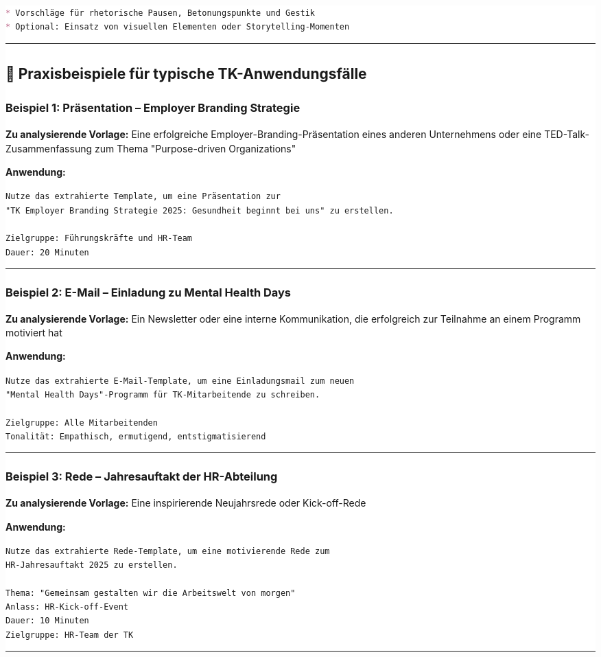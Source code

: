 ```markdown
* Vorschläge für rhetorische Pausen, Betonungspunkte und Gestik
* Optional: Einsatz von visuellen Elementen oder Storytelling-Momenten
```

---

## 💼 Praxisbeispiele für typische TK-Anwendungsfälle

### **Beispiel 1: Präsentation – Employer Branding Strategie**

**Zu analysierende Vorlage:** Eine erfolgreiche Employer-Branding-Präsentation eines anderen Unternehmens oder eine TED-Talk-Zusammenfassung zum Thema "Purpose-driven Organizations"

**Anwendung:**
```markdown
Nutze das extrahierte Template, um eine Präsentation zur 
"TK Employer Branding Strategie 2025: Gesundheit beginnt bei uns" zu erstellen.

Zielgruppe: Führungskräfte und HR-Team
Dauer: 20 Minuten
```

---

### **Beispiel 2: E-Mail – Einladung zu Mental Health Days**

**Zu analysierende Vorlage:** Ein Newsletter oder eine interne Kommunikation, die erfolgreich zur Teilnahme an einem Programm motiviert hat

**Anwendung:**
```markdown
Nutze das extrahierte E-Mail-Template, um eine Einladungsmail zum neuen 
"Mental Health Days"-Programm für TK-Mitarbeitende zu schreiben.

Zielgruppe: Alle Mitarbeitenden
Tonalität: Empathisch, ermutigend, entstigmatisierend
```

---

### **Beispiel 3: Rede – Jahresauftakt der HR-Abteilung**

**Zu analysierende Vorlage:** Eine inspirierende Neujahrsrede oder Kick-off-Rede

**Anwendung:**
```markdown
Nutze das extrahierte Rede-Template, um eine motivierende Rede zum 
HR-Jahresauftakt 2025 zu erstellen.

Thema: "Gemeinsam gestalten wir die Arbeitswelt von morgen"
Anlass: HR-Kick-off-Event
Dauer: 10 Minuten
Zielgruppe: HR-Team der TK
```

---